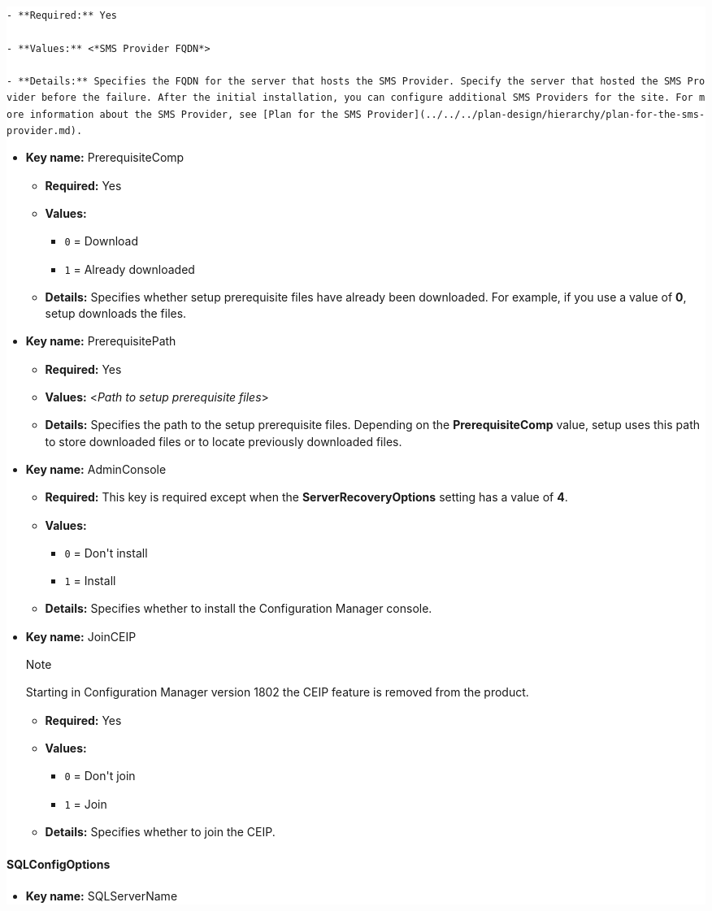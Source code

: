     - **Required:** Yes  

    - **Values:** <*SMS Provider FQDN*>  

    - **Details:** Specifies the FQDN for the server that hosts the SMS Provider. Specify the server that hosted the SMS Provider before the failure. After the initial installation, you can configure additional SMS Providers for the site. For more information about the SMS Provider, see [Plan for the SMS Provider](../../../plan-design/hierarchy/plan-for-the-sms-provider.md).  

- **Key name:** PrerequisiteComp  

    - **Required:** Yes  

    - **Values:**

        - `0` = Download  

        - `1` = Already downloaded  

    - **Details:** Specifies whether setup prerequisite files have already been downloaded. For example, if you use a value of **0**, setup downloads the files.  

- **Key name:** PrerequisitePath  

    - **Required:** Yes  

    - **Values:** <*Path to setup prerequisite files*>  

    - **Details:** Specifies the path to the setup prerequisite files. Depending on the **PrerequisiteComp** value, setup uses this path to store downloaded files or to locate previously downloaded files.  

- **Key name:** AdminConsole  

    - **Required:** This key is required except when the **ServerRecoveryOptions** setting has a value of **4**.  

    - **Values:**

        - `0` = Don't install  

        - `1` = Install  

    - **Details:** Specifies whether to install the Configuration Manager console.  

- **Key name:** JoinCEIP  

    > [!Note]  
    > Starting in Configuration Manager version 1802 the CEIP feature is removed from the product.

    - **Required:** Yes  

    - **Values:**

        - `0` = Don't join  

        - `1` = Join  

    - **Details:** Specifies whether to join the CEIP.  

#### SQLConfigOptions

- **Key name:** SQLServerName  
